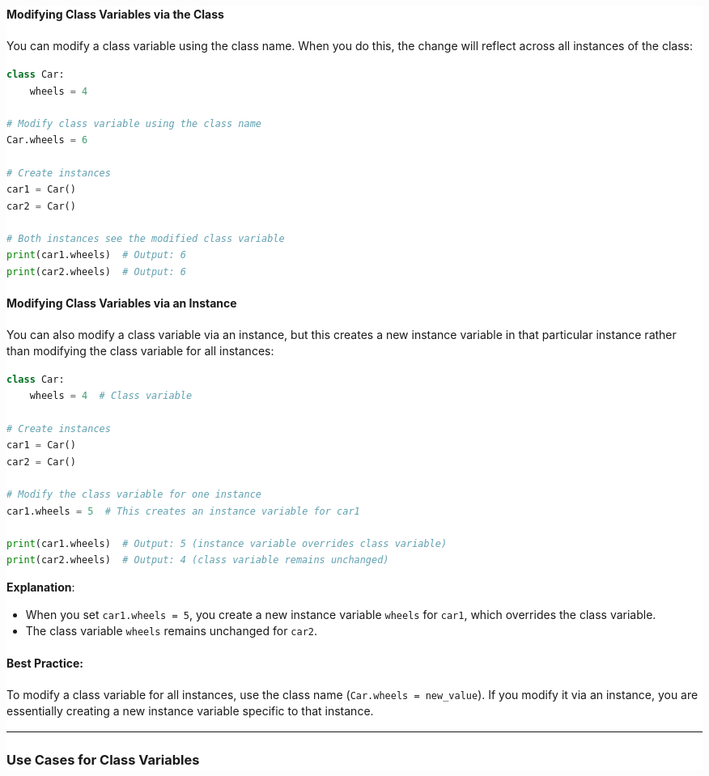 #### Modifying Class Variables via the Class

You can modify a class variable using the class name. When you do this, the change will reflect across all instances of the class:

```python
class Car:
    wheels = 4

# Modify class variable using the class name
Car.wheels = 6

# Create instances
car1 = Car()
car2 = Car()

# Both instances see the modified class variable
print(car1.wheels)  # Output: 6
print(car2.wheels)  # Output: 6
```

#### Modifying Class Variables via an Instance

You can also modify a class variable via an instance, but this creates a new instance variable in that particular instance rather than modifying the class variable for all instances:

```python
class Car:
    wheels = 4  # Class variable

# Create instances
car1 = Car()
car2 = Car()

# Modify the class variable for one instance
car1.wheels = 5  # This creates an instance variable for car1

print(car1.wheels)  # Output: 5 (instance variable overrides class variable)
print(car2.wheels)  # Output: 4 (class variable remains unchanged)
```

**Explanation**:
- When you set `car1.wheels = 5`, you create a new instance variable `wheels` for `car1`, which overrides the class variable.
- The class variable `wheels` remains unchanged for `car2`.

#### Best Practice:
To modify a class variable for all instances, use the class name (`Car.wheels = new_value`). If you modify it via an instance, you are essentially creating a new instance variable specific to that instance.

---

### Use Cases for Class Variables
